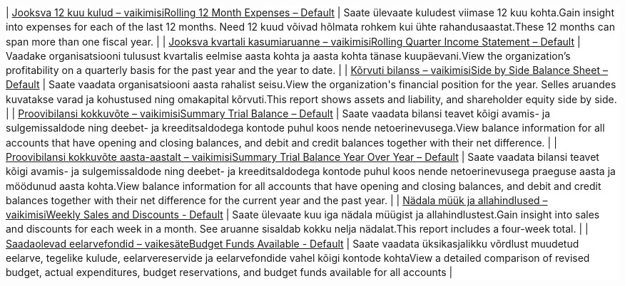 | [<span data-ttu-id="5dbb4-213">Jooksva 12 kuu kulud – vaikimisi</span><span class="sxs-lookup"><span data-stu-id="5dbb4-213">Rolling 12 Month Expenses – Default</span></span>](https://mix.office.com/watch/iywod5qmqhz7)                       | <span data-ttu-id="5dbb4-214">Saate ülevaate kuludest viimase 12 kuu kohta.</span><span class="sxs-lookup"><span data-stu-id="5dbb4-214">Gain insight into expenses for each of the last 12 months.</span></span> <span data-ttu-id="5dbb4-215">Need 12 kuud võivad hõlmata rohkem kui ühte rahandusaastat.</span><span class="sxs-lookup"><span data-stu-id="5dbb4-215">These 12 months can span more than one fiscal year.</span></span>                                                                                                                                                                                                       |
| [<span data-ttu-id="5dbb4-216">Jooksva kvartali kasumiaruanne – vaikimisi</span><span class="sxs-lookup"><span data-stu-id="5dbb4-216">Rolling Quarter Income Statement – Default</span></span>](https://mix.office.com/watch/1k4yl6a6oyxqc)               | <span data-ttu-id="5dbb4-217">Vaadake organisatsiooni tulusust kvartalis eelmise aasta kohta ja aasta kohta tänase kuupäevani.</span><span class="sxs-lookup"><span data-stu-id="5dbb4-217">View the organization’s profitability on a quarterly basis for the past year and the year to date.</span></span>                                                                                                                                                                                                                   |
| [<span data-ttu-id="5dbb4-218">Kõrvuti bilanss – vaikimisi</span><span class="sxs-lookup"><span data-stu-id="5dbb4-218">Side by Side Balance Sheet – Default</span></span>](https://mix.office.com/watch/zkgq0u7visw9)                      | <span data-ttu-id="5dbb4-219">Saate vaadata organisatsiooni aasta rahalist seisu.</span><span class="sxs-lookup"><span data-stu-id="5dbb4-219">View the organization's financial position for the year.</span></span> <span data-ttu-id="5dbb4-220">Selles aruandes kuvatakse varad ja kohustused ning omakapital kõrvuti.</span><span class="sxs-lookup"><span data-stu-id="5dbb4-220">This report shows assets and liability, and shareholder equity side by side.</span></span>                                                                                                                                                                                |
| [<span data-ttu-id="5dbb4-221">Proovibilansi kokkuvõte – vaikimisi</span><span class="sxs-lookup"><span data-stu-id="5dbb4-221">Summary Trial Balance – Default</span></span>](https://mix.office.com/watch/1ewwgbpv0iwrl)                          | <span data-ttu-id="5dbb4-222">Saate vaadata bilansi teavet kõigi avamis- ja sulgemissaldode ning deebet- ja kreeditsaldodega kontode puhul koos nende netoerinevusega.</span><span class="sxs-lookup"><span data-stu-id="5dbb4-222">View balance information for all accounts that have opening and closing balances, and debit and credit balances together with their net difference.</span></span>                                                                                                                                                                  |
| [<span data-ttu-id="5dbb4-223">Proovibilansi kokkuvõte aasta-aastalt – vaikimisi</span><span class="sxs-lookup"><span data-stu-id="5dbb4-223">Summary Trial Balance Year Over Year – Default</span></span>](https://mix.office.com/watch/1ewwgbpv0iwrl)           | <span data-ttu-id="5dbb4-224">Saate vaadata bilansi teavet kõigi avamis- ja sulgemissaldode ning deebet- ja kreeditsaldodega kontode puhul koos nende netoerinevusega praeguse aasta ja möödunud aasta kohta.</span><span class="sxs-lookup"><span data-stu-id="5dbb4-224">View balance information for all accounts that have opening and closing balances, and debit and credit balances together with their net difference for the current year and the past year.</span></span>                                                                                                                           |
| [<span data-ttu-id="5dbb4-225">Nädala müük ja allahindlused – vaikimisi</span><span class="sxs-lookup"><span data-stu-id="5dbb4-225">Weekly Sales and Discounts - Default</span></span>](https://mix.office.com/watch/112ng0hy5de0j)                     | <span data-ttu-id="5dbb4-226">Saate ülevaate kuu iga nädala müügist ja allahindlustest.</span><span class="sxs-lookup"><span data-stu-id="5dbb4-226">Gain insight into sales and discounts for each week in a month.</span></span> <span data-ttu-id="5dbb4-227">See aruanne sisaldab kokku nelja nädalat.</span><span class="sxs-lookup"><span data-stu-id="5dbb4-227">This report includes a four-week total.</span></span>                                                                                                                                                                                                              |
| [<span data-ttu-id="5dbb4-228">Saadaolevad eelarvefondid – vaikesäte</span><span class="sxs-lookup"><span data-stu-id="5dbb4-228">Budget Funds Available - Default</span></span>](https://mix.office.com/watch/15hcpezcbx7tv)                         | <span data-ttu-id="5dbb4-229">Saate vaadata üksikasjalikku võrdlust muudetud eelarve, tegelike kulude, eelarvereservide ja eelarvefondide vahel kõigi kontode kohta</span><span class="sxs-lookup"><span data-stu-id="5dbb4-229">View a detailed comparison of revised budget, actual expenditures, budget reservations, and budget funds available for all accounts</span></span>                                                                                                                                                                                  |
